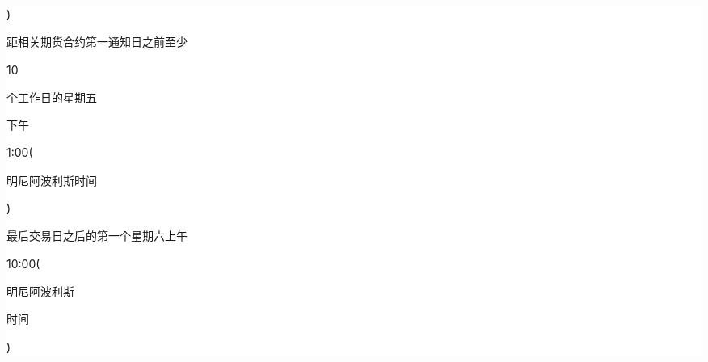 )




距相关期货合约第一通知日之前至少


10


个工作日的星期五





下午


1:00(


明尼阿波利斯时间


)




最后交易日之后的第一个星期六上午


10:00(


明尼阿波利斯





时间


)




  

 



























